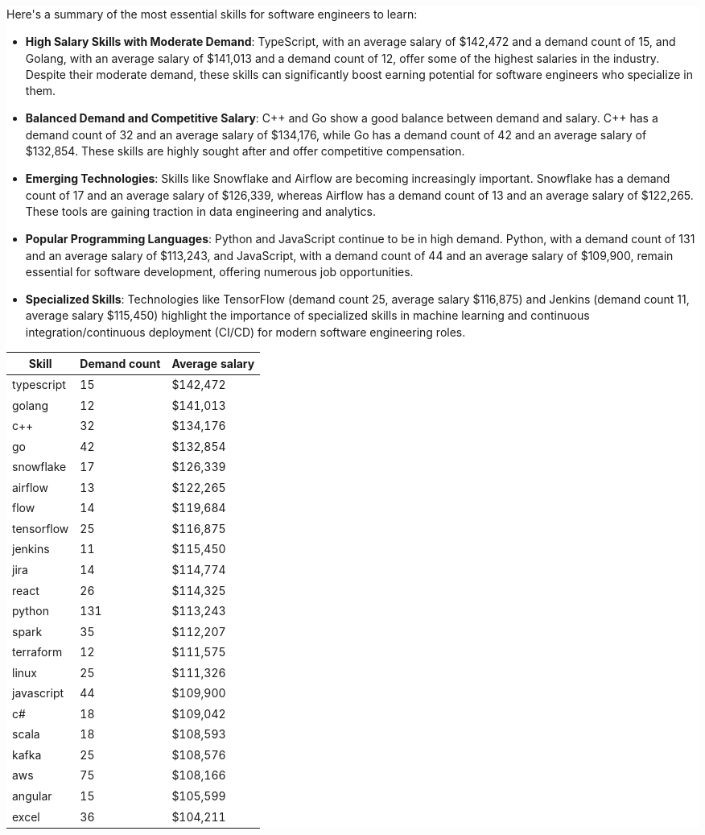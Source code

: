 Here's a summary of the most essential skills for software engineers to learn:

- **High Salary Skills with Moderate Demand**: TypeScript, with an average salary of $142,472 and a demand count of 15, and Golang, with an average salary of $141,013 and a demand count of 12, offer some of the highest salaries in the industry. Despite their moderate demand, these skills can significantly boost earning potential for software engineers who specialize in them.

- **Balanced Demand and Competitive Salary**: C++ and Go show a good balance between demand and salary. C++ has a demand count of 32 and an average salary of $134,176, while Go has a demand count of 42 and an average salary of $132,854. These skills are highly sought after and offer competitive compensation.

- **Emerging Technologies**: Skills like Snowflake and Airflow are becoming increasingly important. Snowflake has a demand count of 17 and an average salary of $126,339, whereas Airflow has a demand count of 13 and an average salary of $122,265. These tools are gaining traction in data engineering and analytics.

- **Popular Programming Languages**: Python and JavaScript continue to be in high demand. Python, with a demand count of 131 and an average salary of $113,243, and JavaScript, with a demand count of 44 and an average salary of $109,900, remain essential for software development, offering numerous job opportunities.

- **Specialized Skills**: Technologies like TensorFlow (demand count 25, average salary $116,875) and Jenkins (demand count 11, average salary $115,450) highlight the importance of specialized skills in machine learning and continuous integration/continuous deployment (CI/CD) for modern software engineering roles. 

| Skill      | Demand count | Average salary |
|------------|--------------|----------------|
| typescript | 15           | $142,472       |
| golang     | 12           | $141,013       |
| c++        | 32           | $134,176       |
| go         | 42           | $132,854       |
| snowflake  | 17           | $126,339       |
| airflow    | 13           | $122,265       |
| flow       | 14           | $119,684       |
| tensorflow | 25           | $116,875       |
| jenkins    | 11           | $115,450       |
| jira       | 14           | $114,774       |
| react      | 26           | $114,325       |
| python     | 131          | $113,243       |
| spark      | 35           | $112,207       |
| terraform  | 12           | $111,575       |
| linux      | 25           | $111,326       |
| javascript | 44           | $109,900       |
| c#         | 18           | $109,042       |
| scala      | 18           | $108,593       |
| kafka      | 25           | $108,576       |
| aws        | 75           | $108,166       |
| angular    | 15           | $105,599       |
| excel      | 36           | $104,211       |
